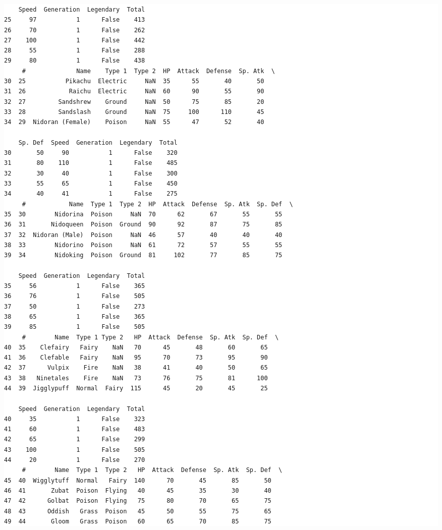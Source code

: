         Speed  Generation  Legendary  Total  
    25     97           1      False    413  
    26     70           1      False    262  
    27    100           1      False    442  
    28     55           1      False    288  
    29     80           1      False    438  
         #              Name    Type 1  Type 2  HP  Attack  Defense  Sp. Atk  \
    30  25           Pikachu  Electric     NaN  35      55       40       50   
    31  26            Raichu  Electric     NaN  60      90       55       90   
    32  27         Sandshrew    Ground     NaN  50      75       85       20   
    33  28         Sandslash    Ground     NaN  75     100      110       45   
    34  29  Nidoran (Female)    Poison     NaN  55      47       52       40   
    
        Sp. Def  Speed  Generation  Legendary  Total  
    30       50     90           1      False    320  
    31       80    110           1      False    485  
    32       30     40           1      False    300  
    33       55     65           1      False    450  
    34       40     41           1      False    275  
         #            Name  Type 1  Type 2  HP  Attack  Defense  Sp. Atk  Sp. Def  \
    35  30        Nidorina  Poison     NaN  70      62       67       55       55   
    36  31       Nidoqueen  Poison  Ground  90      92       87       75       85   
    37  32  Nidoran (Male)  Poison     NaN  46      57       40       40       40   
    38  33        Nidorino  Poison     NaN  61      72       57       55       55   
    39  34        Nidoking  Poison  Ground  81     102       77       85       75   
    
        Speed  Generation  Legendary  Total  
    35     56           1      False    365  
    36     76           1      False    505  
    37     50           1      False    273  
    38     65           1      False    365  
    39     85           1      False    505  
         #        Name  Type 1 Type 2   HP  Attack  Defense  Sp. Atk  Sp. Def  \
    40  35    Clefairy   Fairy    NaN   70      45       48       60       65   
    41  36    Clefable   Fairy    NaN   95      70       73       95       90   
    42  37      Vulpix    Fire    NaN   38      41       40       50       65   
    43  38   Ninetales    Fire    NaN   73      76       75       81      100   
    44  39  Jigglypuff  Normal  Fairy  115      45       20       45       25   
    
        Speed  Generation  Legendary  Total  
    40     35           1      False    323  
    41     60           1      False    483  
    42     65           1      False    299  
    43    100           1      False    505  
    44     20           1      False    270  
         #        Name  Type 1  Type 2   HP  Attack  Defense  Sp. Atk  Sp. Def  \
    45  40  Wigglytuff  Normal   Fairy  140      70       45       85       50   
    46  41       Zubat  Poison  Flying   40      45       35       30       40   
    47  42      Golbat  Poison  Flying   75      80       70       65       75   
    48  43      Oddish   Grass  Poison   45      50       55       75       65   
    49  44       Gloom   Grass  Poison   60      65       70       85       75   
    